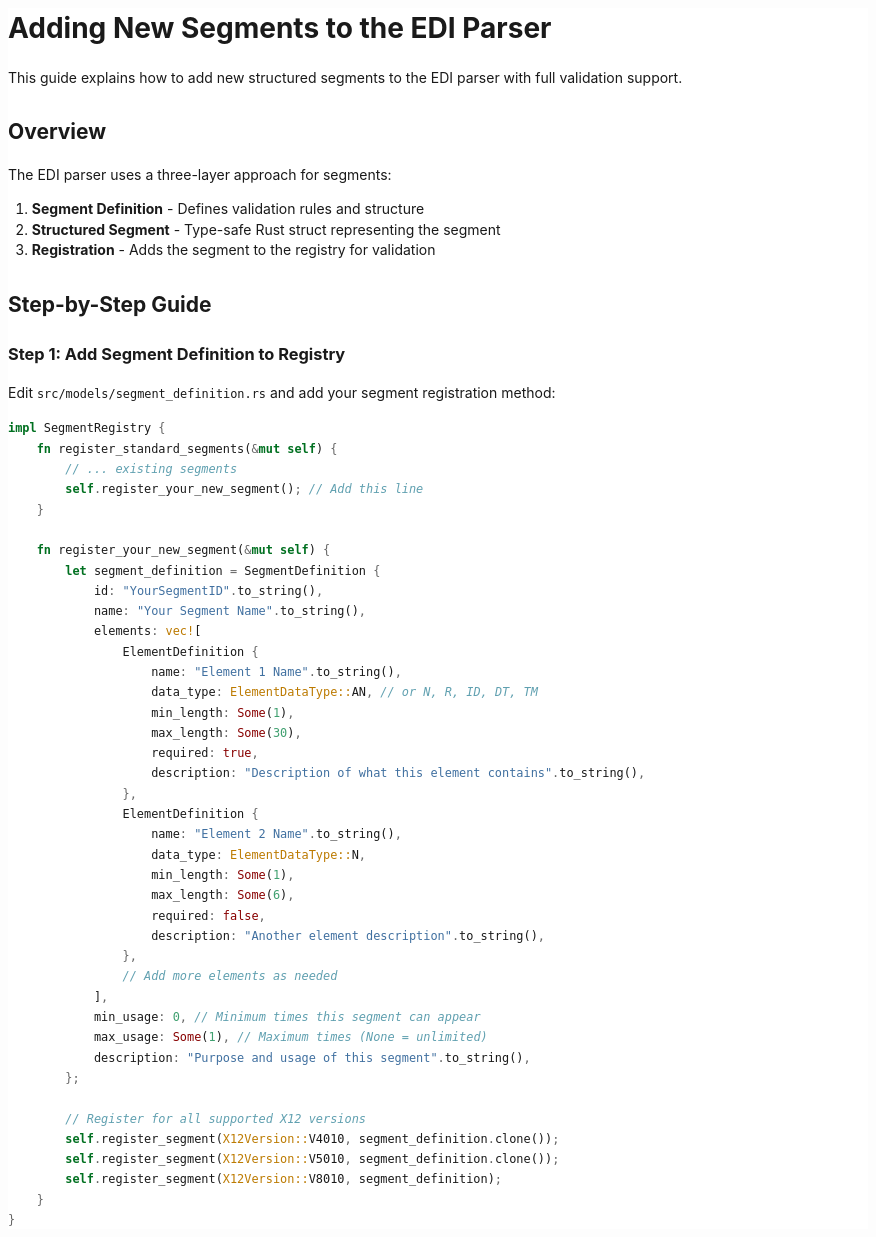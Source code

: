 # Adding New Segments to the EDI Parser

This guide explains how to add new structured segments to the EDI parser with full validation support.

## Overview

The EDI parser uses a three-layer approach for segments:
1. **Segment Definition** - Defines validation rules and structure
2. **Structured Segment** - Type-safe Rust struct representing the segment
3. **Registration** - Adds the segment to the registry for validation

## Step-by-Step Guide

### Step 1: Add Segment Definition to Registry

Edit `src/models/segment_definition.rs` and add your segment registration method:

```rust
impl SegmentRegistry {
    fn register_standard_segments(&mut self) {
        // ... existing segments
        self.register_your_new_segment(); // Add this line
    }

    fn register_your_new_segment(&mut self) {
        let segment_definition = SegmentDefinition {
            id: "YourSegmentID".to_string(),
            name: "Your Segment Name".to_string(),
            elements: vec![
                ElementDefinition {
                    name: "Element 1 Name".to_string(),
                    data_type: ElementDataType::AN, // or N, R, ID, DT, TM
                    min_length: Some(1),
                    max_length: Some(30),
                    required: true,
                    description: "Description of what this element contains".to_string(),
                },
                ElementDefinition {
                    name: "Element 2 Name".to_string(),
                    data_type: ElementDataType::N,
                    min_length: Some(1),
                    max_length: Some(6),
                    required: false,
                    description: "Another element description".to_string(),
                },
                // Add more elements as needed
            ],
            min_usage: 0, // Minimum times this segment can appear
            max_usage: Some(1), // Maximum times (None = unlimited)
            description: "Purpose and usage of this segment".to_string(),
        };

        // Register for all supported X12 versions
        self.register_segment(X12Version::V4010, segment_definition.clone());
        self.register_segment(X12Version::V5010, segment_definition.clone());
        self.register_segment(X12Version::V8010, segment_definition);
    }
}
```
